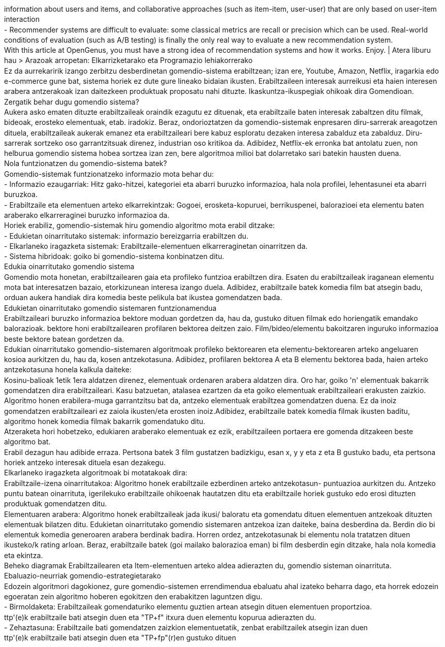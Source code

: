 information about users and items, and collaborative approaches (such as item-item, user-user) that are only based on user-item interaction<br/>- Recommender systems are difficult to evaluate: some classical metrics are recall or precision which can be used. Real-world conditions of evaluation (such as A/B testing) is finally the only real way to evaluate a new recommendation system.<br/>With this article at OpenGenus, you must have a strong idea of recommendation systems and how it works. Enjoy. | Atera liburu hau > Arazoak arropetan: Elkarrizketarako eta Programazio lehiakorrerako<br/>Ez da aurrekaririk izango zerbitzu desberdinetan gomendio-sistema erabiltzean; izan ere, Youtube, Amazon, Netflix, iragarkia edo e-commerce gune bat, sistema horiek ez dute gure lineako bidaian ikusten. Erabiltzaileen interesak aurreikusi eta haien interesen arabera antzerakoak izan daitezkeen produktuak proposatu nahi dituzte. Ikaskuntza-ikuspegiak ohikoak dira Gomendioan.<br/>Zergatik behar dugu gomendio sistema?<br/>Aukera asko ematen dituzte erabiltzaileak oraindik ezagutu ez dituenak, eta erabiltzaile baten interesak zabaltzen ditu filmak, bideoak, erosteko elementuak, etab. iradokiz. Beraz, ondorioztatzen da gomendio-sistemak enpresaren diru-sarrerak areagotzen dituela, erabiltzaileak aukerak emanez eta erabiltzaileari bere kabuz esploratu dezaken interesa zabalduz eta zabalduz. Diru-sarrerak sortzeko oso garrantzitsuak direnez, industrian oso kritikoa da. Adibidez, Netflix-ek erronka bat antolatu zuen, non helburua gomendio sistema hobea sortzea izan zen, bere algoritmoa milioi bat dolarretako sari batekin hausten duena.<br/>Nola funtzionatzen du gomendio-sistema batek?<br/>Gomendio-sistemak funtzionatzeko informazio mota behar du:<br/>- Informazio ezaugarriak: Hitz gako-hitzei, kategoriei eta abarri buruzko informazioa, hala nola profilei, lehentasunei eta abarri buruzkoa.<br/>- Erabiltzaile eta elementuen arteko elkarrekintzak: Gogoei, erosketa-kopuruei, berrikuspenei, balorazioei eta elementu baten araberako elkarreraginei buruzko informazioa da.<br/>Horiek erabiliz, gomendio-sistemak hiru gomendio algoritmo mota erabil ditzake:<br/>- Edukietan oinarritutako sistemak: informazio bereizgarria erabiltzen du.<br/>- Elkarlaneko iragazketa sistemak: Erabiltzaile-elementuen elkarreraginetan oinarritzen da.<br/>- Sistema hibridoak: goiko bi gomendio-sistema konbinatzen ditu.<br/>Edukia oinarritutako gomendio sistema<br/>Gomendio mota honetan, erabiltzailearen gaia eta profileko funtzioa erabiltzen dira. Esaten du erabiltzaileak iraganean elementu mota bat interesatzen bazaio, etorkizunean interesa izango duela. Adibidez, erabiltzaile batek komedia film bat atsegin badu, orduan aukera handiak dira komedia beste pelikula bat ikustea gomendatzen bada.<br/>Edukietan oinarritutako gomendio sistemaren funtzionamendua<br/>Erabiltzaileari buruzko informazioa bektore moduan gordetzen da, hau da, gustuko dituen filmak edo horiengatik emandako balorazioak. bektore honi erabiltzailearen profilaren bektorea deitzen zaio. Film/bideo/elementu bakoitzaren inguruko informazioa beste bektore batean gordetzen da.<br/>Edukian oinarritutako gomendio-sistemaren algoritmoak profileko bektorearen eta elementu-bektorearen arteko angeluaren kosioa aurkitzen du, hau da, kosen antzekotasuna. Adibidez, profilaren bektorea A eta B elementu bektorea bada, haien arteko antzekotasuna honela kalkula daiteke:<br/>Kosinu-balioak 1etik 1era aldatzen direnez, elementuak ordenaren arabera aldatzen dira. Oro har, goiko 'n' elementuak bakarrik gomendatzen dira erabiltzaileari. Kasu batzuetan, atalasea ezartzen da eta goiko elementuak erabiltzaileari erakusten zaizkio.<br/>Algoritmo honen erabilera-muga garrantzitsu bat da, antzeko elementuak erabiltzea gomendatzen duena. Ez da inoiz gomendatzen erabiltzaileari ez zaiola ikusten/eta erosten inoiz.Adibidez, erabiltzaile batek komedia filmak ikusten baditu, algoritmo honek komedia filmak bakarrik gomendatuko ditu.<br/>Atzeraketa hori hobetzeko, edukiaren araberako elementuak ez ezik, erabiltzaileen portaera ere gomenda ditzakeen beste algoritmo bat.<br/>Erabil dezagun hau adibide erraza. Pertsona batek 3 film gustatzen badizkigu, esan x, y y eta z eta B gustuko badu, eta pertsona horiek antzeko interesak dituela esan dezakegu.<br/>Elkarlaneko iragazketa algoritmoak bi motatakoak dira:<br/>Erabiltzaile-izena oinarritutakoa: Algoritmo honek erabiltzaile ezberdinen arteko antzekotasun- puntuazioa aurkitzen du. Antzeko puntu batean oinarrituta, igerilekuko erabiltzaile ohikoenak hautatzen ditu eta erabiltzaile horiek gustuko edo erosi dituzten produktuak gomendatzen ditu.<br/>Elementuaren arabera: Algoritmo honek erabiltzaileak jada ikusi/ baloratu eta gomendatu dituen elementuen antzekoak dituzten elementuak bilatzen ditu. Edukietan oinarritutako gomendio sistemaren antzekoa izan daiteke, baina desberdina da. Berdin dio bi elementuk komedia generoaren arabera berdinak badira. Horren ordez, antzekotasunak bi elementu nola tratatzen dituen ikusteko/k rating arloan. Beraz, erabiltzaile batek (goi mailako balorazioa eman) bi film desberdin egin ditzake, hala nola komedia eta ekintza.<br/>Beheko diagramak Erabiltzailearen eta Item-elementuen arteko aldea adierazten du, gomendio sisteman oinarrituta.<br/>Ebaluazio-neurriak gomendio-estrategietarako<br/>Edozein algoritmori dagokionez, gure gomendio-sistemen errendimendua ebaluatu ahal izateko beharra dago, eta horrek edozein egoeratan zein algoritmo hoberen egokitzen den erabakitzen laguntzen digu.<br/>- Birmoldaketa: Erabiltzaileak gomendaturiko elementu guztien artean atsegin dituen elementuen proportzioa.<br/>ttp'(e)k erabiltzaile bati atsegin duen eta "TP+f" itxura duen elementu kopurua adierazten du.<br/>- Zehaztasuna: Erabiltzaile bati gomendatzen zaizkion elementuetatik, zenbat erabiltzailek atsegin izan duen<br/>ttp'(e)k erabiltzaile bati atsegin duen eta "TP+fp"(r)en gustuko dituen
